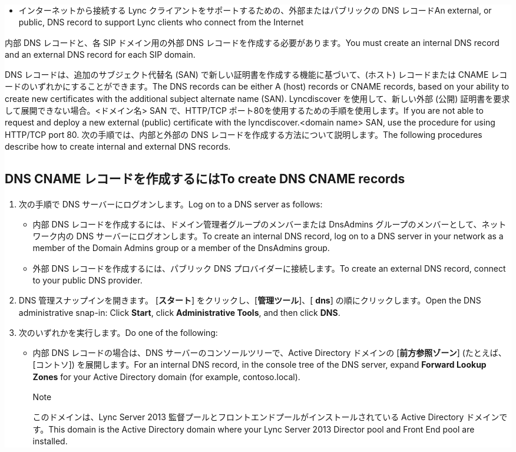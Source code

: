   - <span data-ttu-id="d0bb5-106">インターネットから接続する Lync クライアントをサポートするための、外部またはパブリックの DNS レコード</span><span class="sxs-lookup"><span data-stu-id="d0bb5-106">An external, or public, DNS record to support Lync clients who connect from the Internet</span></span>

<span data-ttu-id="d0bb5-107">内部 DNS レコードと、各 SIP ドメイン用の外部 DNS レコードを作成する必要があります。</span><span class="sxs-lookup"><span data-stu-id="d0bb5-107">You must create an internal DNS record and an external DNS record for each SIP domain.</span></span>

<span data-ttu-id="d0bb5-108">DNS レコードは、追加のサブジェクト代替名 (SAN) で新しい証明書を作成する機能に基づいて、(ホスト) レコードまたは CNAME レコードのいずれかにすることができます。</span><span class="sxs-lookup"><span data-stu-id="d0bb5-108">The DNS records can be either A (host) records or CNAME records, based on your ability to create new certificates with the additional subject alternate name (SAN).</span></span> <span data-ttu-id="d0bb5-109">Lyncdiscover を使用して、新しい外部 (公開) 証明書を要求して展開できない場合。\<ドメイン名\> SAN で、HTTP/TCP ポート80を使用するための手順を使用します。</span><span class="sxs-lookup"><span data-stu-id="d0bb5-109">If you are not able to request and deploy a new external (public) certificate with the lyncdiscover.\<domain name\> SAN, use the procedure for using HTTP/TCP port 80.</span></span> <span data-ttu-id="d0bb5-110">次の手順では、内部と外部の DNS レコードを作成する方法について説明します。</span><span class="sxs-lookup"><span data-stu-id="d0bb5-110">The following procedures describe how to create internal and external DNS records.</span></span>

<div>

## <a name="to-create-dns-cname-records"></a><span data-ttu-id="d0bb5-111">DNS CNAME レコードを作成するには</span><span class="sxs-lookup"><span data-stu-id="d0bb5-111">To create DNS CNAME records</span></span>

1.  <span data-ttu-id="d0bb5-112">次の手順で DNS サーバーにログオンします。</span><span class="sxs-lookup"><span data-stu-id="d0bb5-112">Log on to a DNS server as follows:</span></span>
    
      - <span data-ttu-id="d0bb5-113">内部 DNS レコードを作成するには、ドメイン管理者グループのメンバーまたは DnsAdmins グループのメンバーとして、ネットワーク内の DNS サーバーにログオンします。</span><span class="sxs-lookup"><span data-stu-id="d0bb5-113">To create an internal DNS record, log on to a DNS server in your network as a member of the Domain Admins group or a member of the DnsAdmins group.</span></span>
    
      - <span data-ttu-id="d0bb5-114">外部 DNS レコードを作成するには、パブリック DNS プロバイダーに接続します。</span><span class="sxs-lookup"><span data-stu-id="d0bb5-114">To create an external DNS record, connect to your public DNS provider.</span></span>

2.  <span data-ttu-id="d0bb5-115">DNS 管理スナップインを開きます。 [**スタート**] をクリックし、[**管理ツール**]、[ **dns**] の順にクリックします。</span><span class="sxs-lookup"><span data-stu-id="d0bb5-115">Open the DNS administrative snap-in: Click **Start**, click **Administrative Tools**, and then click **DNS**.</span></span>

3.  <span data-ttu-id="d0bb5-116">次のいずれかを実行します。</span><span class="sxs-lookup"><span data-stu-id="d0bb5-116">Do one of the following:</span></span>
    
      - <span data-ttu-id="d0bb5-117">内部 DNS レコードの場合は、DNS サーバーのコンソールツリーで、Active Directory ドメインの [**前方参照ゾーン**] (たとえば、[コントソ]) を展開します。</span><span class="sxs-lookup"><span data-stu-id="d0bb5-117">For an internal DNS record, in the console tree of the DNS server, expand **Forward Lookup Zones** for your Active Directory domain (for example, contoso.local).</span></span>
        
        <div>
        

        > [!NOTE]  
        > <span data-ttu-id="d0bb5-118">このドメインは、Lync Server 2013&nbsp;監督プールとフロントエンドプールがインストールされている Active Directory ドメインです。</span><span class="sxs-lookup"><span data-stu-id="d0bb5-118">This domain is the Active Directory domain where your Lync Server 2013&nbsp;Director pool and Front End pool are installed.</span></span>
